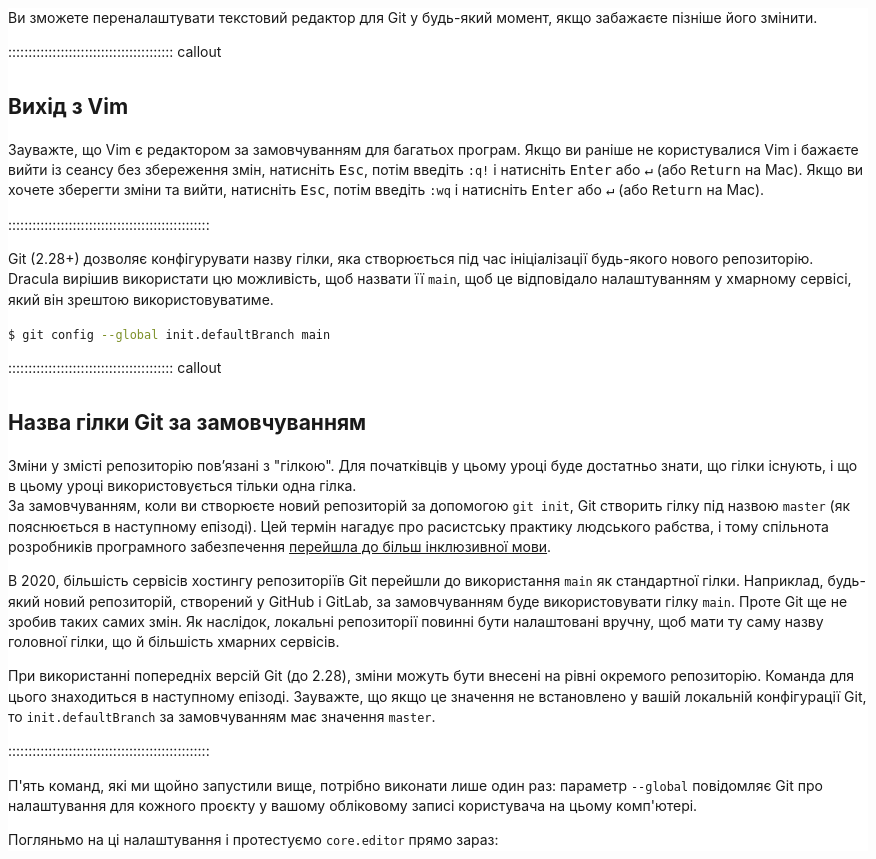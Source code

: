 Ви зможете переналаштувати текстовий редактор для Git у будь-який момент, якщо забажаєте пізніше його змінити.

:::::::::::::::::::::::::::::::::::::::::  callout

## Вихід з Vim

Зауважте, що Vim є редактором за замовчуванням для багатьох програм. Якщо ви раніше не користувалися Vim і бажаєте вийти із сеансу без збереження
змін, натисніть <kbd>Esc</kbd>, потім введіть `:q!` і натисніть <kbd>Enter</kbd> або <kbd>↵</kbd> (або <kbd>Return</kbd> на Mac).
Якщо ви хочете зберегти зміни та вийти, натисніть <kbd>Esc</kbd>, потім введіть `:wq` і натисніть <kbd>Enter</kbd> або <kbd>↵</kbd> (або <kbd>Return</kbd> на Mac).

::::::::::::::::::::::::::::::::::::::::::::::::::

Git (2.28+) дозволяє конфігурувати назву гілки, яка створюється під час ініціалізації будь-якого нового репозиторію.  Dracula вирішив використати цю можливість, щоб назвати її `main`, щоб це відповідало налаштуванням у хмарному сервісі, який він зрештою використовуватиме.

```bash
$ git config --global init.defaultBranch main
```

:::::::::::::::::::::::::::::::::::::::::  callout

## Назва гілки Git за замовчуванням

Зміни у змісті репозиторію пов’язані з "гілкою".
Для початківців у цьому уроці буде достатньо знати, що гілки існують, і що в цьому уроці використовується тільки одна гілка.\
За замовчуванням, коли ви створюєте новий репозиторій за допомогою `git init`, Git створить гілку під назвою `master` (як пояснюється в наступному епізоді). Цей термін нагадує про расистську практику людського рабства, і тому спільнота розробників програмного забезпечення [перейшла до більш інклюзивної мови](https://github.com/github/renaming).

В 2020, більшість сервісів хостингу репозиторіїв Git перейшли до використання `main` як стандартної гілки. Наприклад, будь-який новий репозиторій, створений у GitHub і GitLab, за замовчуванням
буде використовувати гілку `main`.  Проте Git ще не зробив таких самих змін.  Як наслідок, локальні репозиторії
повинні бути налаштовані вручну, щоб мати ту саму назву головної гілки, що й більшість хмарних сервісів.

При використанні попередніх версій Git (до 2.28), зміни можуть бути внесені на рівні окремого репозиторію.  Команда
для цього знаходиться в наступному епізоді.  Зауважте, що якщо це значення не встановлено у вашій локальній конфігурації Git, то `init.defaultBranch` за замовчуванням має значення `master`.

::::::::::::::::::::::::::::::::::::::::::::::::::

П'ять команд, які ми щойно запустили вище, потрібно виконати лише один раз: параметр `--global` повідомляє Git про налаштування для кожного проєкту у вашому обліковому записі користувача на цьому комп'ютері.

Погляньмо на ці налаштування і протестуємо `core.editor` прямо зараз:

